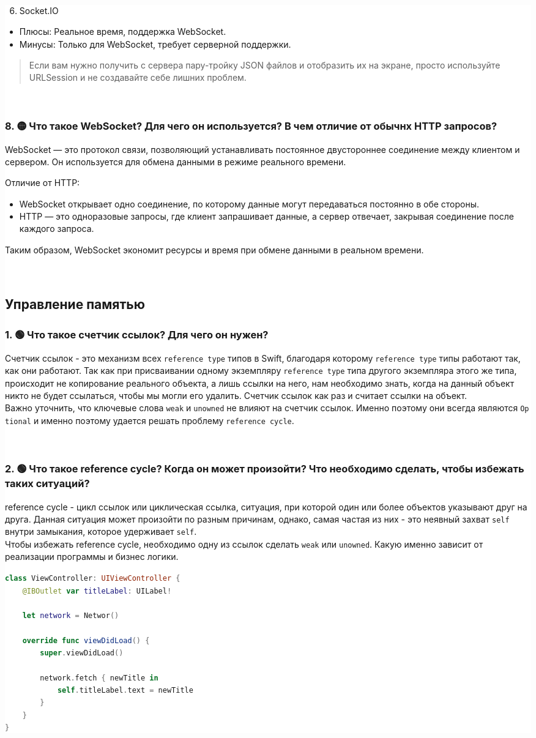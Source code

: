 6. Socket.IO
- Плюсы: Реальное время, поддержка WebSocket.
- Минусы: Только для WebSocket, требует серверной поддержки.

> Если вам нужно получить с сервера пару-тройку JSON файлов и отобразить их на экране, просто используйте URLSession и не создавайте себе лишних проблем.

<br/>

### 8. 🟡 Что такое WebSocket? Для чего он используется? В чем отличие от обычнх HTTP запросов?

WebSocket — это протокол связи, позволяющий устанавливать постоянное двустороннее соединение между клиентом и сервером. Он используется для обмена данными в режиме реального времени.

Отличие от HTTP:
- WebSocket открывает одно соединение, по которому данные могут передаваться постоянно в обе стороны.
- HTTP — это одноразовые запросы, где клиент запрашивает данные, а сервер отвечает, закрывая соединение после каждого запроса.

Таким образом, WebSocket экономит ресурсы и время при обмене данными в реальном времени.

<br/>

## Управление памятью

### 1. 🟢 Что такое счетчик ссылок? Для чего он нужен?

Счетчик ссылок - это механизм всех `reference type` типов в Swift, благодаря которому `reference type` типы работают так, как они работают. Так как при присваивании одному экземпляру `reference type` типа другого экземпляра этого же типа, происходит не копирование реального объекта, а лишь ссылки на него, нам необходимо знать, когда на данный объект никто не будет ссылаться, чтобы мы могли его удалить. Счетчик ссылок как раз и считает ссылки на объект.  
Важно уточнить, что ключевые слова `weak` и `unowned` не влияют на счетчик ссылок. Именно поэтому они всегда являются `Optional` и именно поэтому удается решать проблему `reference cycle`.

<br/>

### 2. 🟢 Что такое reference cycle? Когда он может произойти? Что необходимо сделать, чтобы избежать таких ситуаций?

reference cycle - цикл ссылок или циклическая ссылка, ситуация, при которой один или более объектов указывают друг на друга. Данная ситуация может произойти по разным причинам, однако, самая частая из них - это неявный захват `self` внутри замыкания, которое удерживает `self`.  
Чтобы избежать reference cycle, необходимо одну из ссылок сделать `weak` или `unowned`. Какую именно зависит от реализации программы и бизнес логики.

```swift
class ViewController: UIViewController {
    @IBOutlet var titleLabel: UILabel!
    
    let network = Networ()
    
    override func viewDidLoad() {
        super.viewDidLoad()
        
        network.fetch { newTitle in
            self.titleLabel.text = newTitle
        }
    }
}
```
